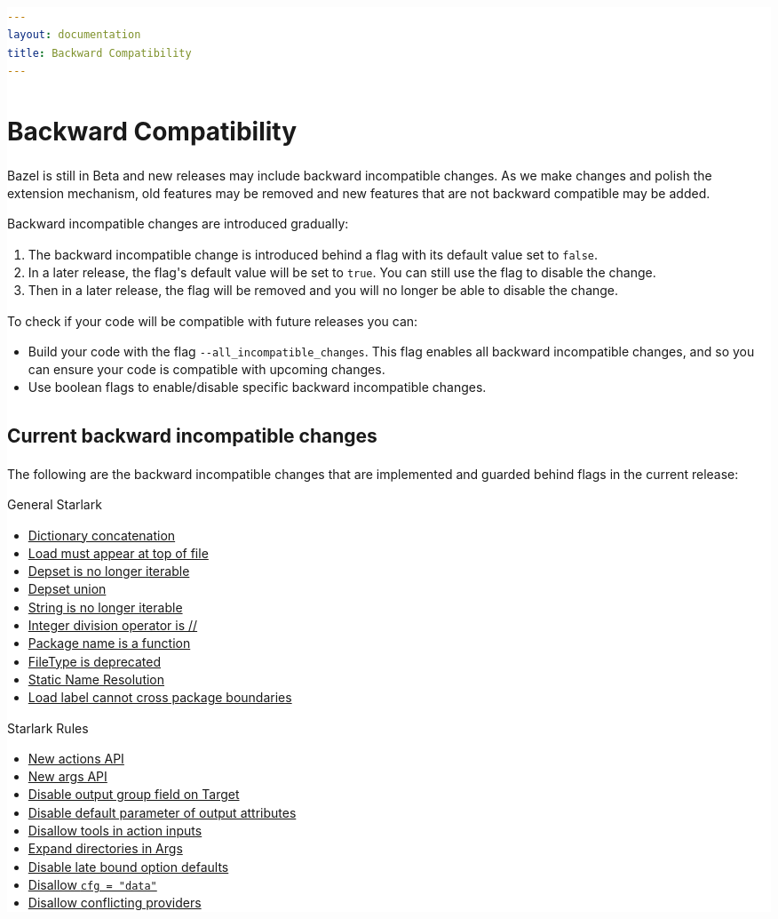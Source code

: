 ```yaml
---
layout: documentation
title: Backward Compatibility
---
```


# Backward Compatibility

Bazel is still in Beta and new releases may include backward incompatible
changes. As we make changes and polish the extension mechanism, old features
may be removed and new features that are not backward compatible may be added.

Backward incompatible changes are introduced gradually:

1.  The backward incompatible change is introduced behind a flag with its
    default value set to `false`.
2.  In a later release, the flag's default value will be set to `true`. You
    can still use the flag to disable the change.
3.  Then in a later release, the flag will be removed and you will no longer be
    able to disable the change.

To check if your code will be compatible with future releases you can:

*   Build your code with the flag `--all_incompatible_changes`. This flag
    enables all backward incompatible changes, and so you can ensure your code
    is compatible with upcoming changes.
*   Use boolean flags to enable/disable specific backward incompatible changes.

## Current backward incompatible changes

The following are the backward incompatible changes that are implemented and
guarded behind flags in the current release:

General Starlark

*   [Dictionary concatenation](#dictionary-concatenation)
*   [Load must appear at top of file](#load-must-appear-at-top-of-file)
*   [Depset is no longer iterable](#depset-is-no-longer-iterable)
*   [Depset union](#depset-union)
*   [String is no longer iterable](#string-is-no-longer-iterable)
*   [Integer division operator is //](#integer-division-operator-is-)
*   [Package name is a function](#package-name-is-a-function)
*   [FileType is deprecated](#filetype-is-deprecated)
*   [Static Name Resolution](#static-name-resolution)
*   [Load label cannot cross package boundaries](#load-label-cannot-cross-package-boundaries)

Starlark Rules

*   [New actions API](#new-actions-api)
*   [New args API](#new-args-api)
*   [Disable output group field on Target](#disable-output-group-field-on-target)
*   [Disable default parameter of output attributes](#disable-default-parameter-of-output-attributes)
*   [Disallow tools in action inputs](#disallow-tools-in-action-inputs)
*   [Expand directories in Args](#expand-directories-in-args)
*   [Disable late bound option defaults](#disable-late-bound-option-defaults)
*   [Disallow `cfg = "data"`](#disallow-cfg--data)
*   [Disallow conflicting providers](#disallow-conflicting-providers)
